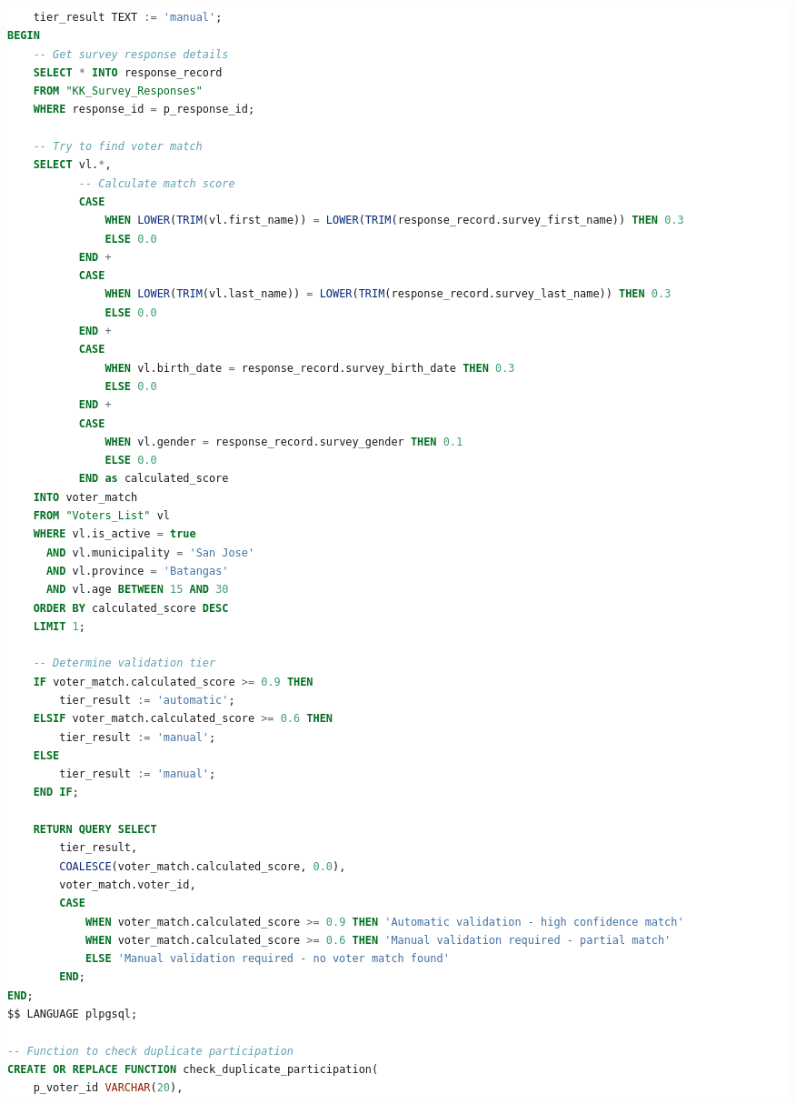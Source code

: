 ```sql
    tier_result TEXT := 'manual';
BEGIN
    -- Get survey response details
    SELECT * INTO response_record 
    FROM "KK_Survey_Responses" 
    WHERE response_id = p_response_id;
    
    -- Try to find voter match
    SELECT vl.*, 
           -- Calculate match score
           CASE 
               WHEN LOWER(TRIM(vl.first_name)) = LOWER(TRIM(response_record.survey_first_name)) THEN 0.3
               ELSE 0.0
           END +
           CASE 
               WHEN LOWER(TRIM(vl.last_name)) = LOWER(TRIM(response_record.survey_last_name)) THEN 0.3
               ELSE 0.0
           END +
           CASE 
               WHEN vl.birth_date = response_record.survey_birth_date THEN 0.3
               ELSE 0.0
           END +
           CASE 
               WHEN vl.gender = response_record.survey_gender THEN 0.1
               ELSE 0.0
           END as calculated_score
    INTO voter_match
    FROM "Voters_List" vl
    WHERE vl.is_active = true
      AND vl.municipality = 'San Jose'
      AND vl.province = 'Batangas'
      AND vl.age BETWEEN 15 AND 30
    ORDER BY calculated_score DESC
    LIMIT 1;
    
    -- Determine validation tier
    IF voter_match.calculated_score >= 0.9 THEN
        tier_result := 'automatic';
    ELSIF voter_match.calculated_score >= 0.6 THEN
        tier_result := 'manual';
    ELSE
        tier_result := 'manual';
    END IF;
    
    RETURN QUERY SELECT 
        tier_result,
        COALESCE(voter_match.calculated_score, 0.0),
        voter_match.voter_id,
        CASE 
            WHEN voter_match.calculated_score >= 0.9 THEN 'Automatic validation - high confidence match'
            WHEN voter_match.calculated_score >= 0.6 THEN 'Manual validation required - partial match'
            ELSE 'Manual validation required - no voter match found'
        END;
END;
$$ LANGUAGE plpgsql;

-- Function to check duplicate participation
CREATE OR REPLACE FUNCTION check_duplicate_participation(
    p_voter_id VARCHAR(20),
```